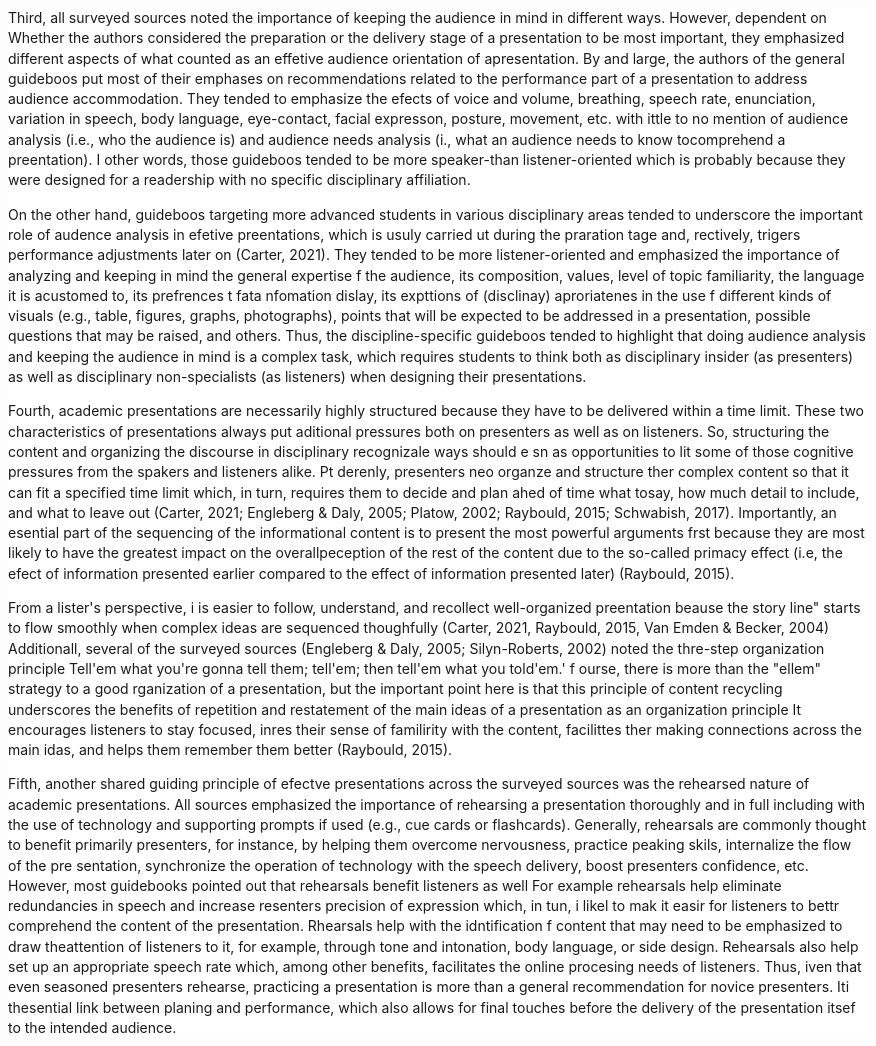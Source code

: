Third, all surveyed sources noted the importance of keeping the audience in mind in different ways. However, dependent on Whether the authors considered the preparation or the delivery stage of a presentation to be most important, they emphasized different aspects of what counted as an effetive audience orientation of apresentation. By and large, the authors of the general guideboos put most of their emphases on recommendations related to the performance part of a presentation to address audience accommodation. They tended to emphasize the efects of voice and volume, breathing, speech rate, enunciation, variation in speech, body language, eye-contact, facial expresson, posture, movement, etc. with ittle to no mention of audience analysis (i.e., who the audience is) and audience needs analysis (i., what an audience needs to know tocomprehend a preentation). I other words, those guideboos tended to be more speaker-than listener-oriented which is probably because they were designed for a readership with no specific disciplinary affiliation.

On the other hand, guideboos targeting more advanced students in various disciplinary areas tended to underscore the important role of audence analysis in efetive preentations, which is usuly carried ut during the praration tage and, rectively, trigers performance adjustments later on (Carter, 2021). They tended to be more listener-oriented and emphasized the importance of analyzing and keeping in mind the general expertise f the audience, its composition, values, level of topic familiarity, the language it is acustomed to, its prefrences t fata nfomation dislay, its expttions of (disclinay) aproriatenes in the use f different kinds of visuals (e.g., table, figures, graphs, photographs), points that will be expected to be addressed in a presentation, possible questions that may be raised, and others. Thus, the discipline-specific guideboos tended to highlight that doing audience analysis and keeping the audience in mind is a complex task, which requires students to think both as disciplinary insider (as presenters) as well as disciplinary non-specialists (as listeners) when designing their presentations.

Fourth, academic presentations are necessarily highly structured because they have to be delivered within a time limit. These two characteristics of presentations always put aditional pressures both on presenters as well as on listeners. So, structuring the content and organizing the discourse in disciplinary recognizale ways should e sn as opportunities to lit some of those cognitive pressures from the spakers and listeners alike. Pt derenly, presenters neo organze and structure ther complex content so that it can fit a specified time limit which, in turn, requires them to decide and plan ahed of time what tosay, how much detail to include, and what to leave out (Carter, 2021; Engleberg & Daly, 2005; Platow, 2002; Raybould, 2015; Schwabish, 2017). Importantly, an esential part of the sequencing of the informational content is to present the most powerful arguments frst because they are most likely to have the greatest impact on the overallpeception of the rest of the content due to the so-called primacy effect (i.e, the efect of information presented earlier compared to the effect of information presented later) (Raybould, 2015).

From a lister's perspective, i is easier to follow, understand, and recollect  well-organized preentation beause the story line" starts to flow smoothly when complex ideas are sequenced thoughfully (Carter, 2021, Raybould, 2015, Van Emden & Becker, 2004) Additionall, several of the surveyed sources (Engleberg & Daly, 2005; Silyn-Roberts, 2002) noted the thre-step organization principle Tell'em what you're gonna tell them; tell'em; then tell'em what you told'em.' f ourse, there is more than the "ellem" strategy to a good rganization of a presentation, but the important point here is that this principle of content recycling underscores the benefits of repetition and restatement of the main ideas of a presentation as an organization principle It encourages listeners to stay focused, inres their sense of familirity with the content, facilittes ther making connections across the main idas, and helps them remember them better (Raybould, 2015).

Fifth, another shared guiding principle of efectve presentations across the surveyed sources was the rehearsed nature of academic presentations. All sources emphasized the importance of rehearsing a presentation thoroughly and in full including with the use of technology and supporting prompts if used (e.g., cue cards or flashcards). Generally, rehearsals are commonly thought to benefit primarily presenters, for instance, by helping them overcome nervousness, practice peaking skils, internalize the flow of the pre sentation, synchronize the operation of technology with the speech delivery, boost presenters confidence, etc. However, most guidebooks pointed out that rehearsals benefit listeners as well For example rehearsals help eliminate redundancies in speech and increase resenters precision of expression which, in tun, i likel to mak it easir for listeners to bettr comprehend the content of the presentation. Rhearsals help with the idntification f content that may need to be emphasized to draw theattention of listeners to it, for example, through tone and intonation, body language, or side design. Rehearsals also help set up an appropriate speech rate which, among other benefits, facilitates the online procesing needs of listeners. Thus, iven that even seasoned presenters rehearse, practicing a presentation is more than a general recommendation for novice presenters. Iti thesential link between planing and performance, which also allows for final touches before the delivery of the presentation itsef to the intended audience.
